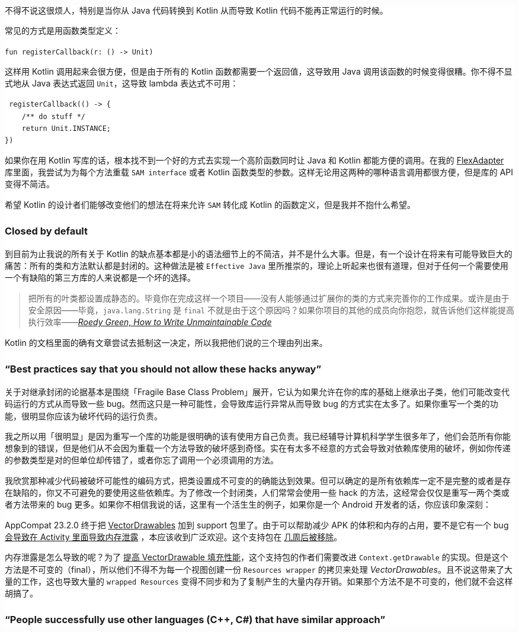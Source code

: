 不得不说这很烦人，特别是当你从 Java 代码转换到 Kotlin 从而导致 Kotlin 代码不能再正常运行的时候。

常见的方式是用函数类型定义：

```
fun registerCallback(r: () -> Unit)
```

 这样用 Kotlin 调用起来会很方便，但是由于所有的 Kotlin 函数都需要一个返回值，这导致用 Java 调用该函数的时候变得很糟。你不得不显式地从 Java 表达式返回 `Unit`，这导致 lambda 表达式不可用：
 
```
 registerCallback(() -> {
    /** do stuff */
    return Unit.INSTANCE;
})
```

如果你在用 Kotlin 写库的话，根本找不到一个好的方式去实现一个高阶函数同时让 Java 和 Kotlin 都能方便的调用。在我的 [FlexAdapter](https://github.com/ajalt/flexadapter) 库里面，我尝试为为每个方法重载 `SAM interface` 或者 Kotlin 函数类型的参数。这样无论用这两种的哪种语言调用都很方便，但是库的 API 变得不简洁。

希望 Kotlin 的设计者们能够改变他们的想法在将来允许 `SAM` 转化成 Kotlin 的函数定义，但是我并不抱什么希望。

### Closed by default

到目前为止我说的所有关于 Kotlin 的缺点基本都是小的语法细节上的不简洁，并不是什么大事。但是，有一个设计在将来有可能导致巨大的痛苦：所有的类和方法默认都是封闭的。这种做法是被 `Effective Java` 里所推崇的，理论上听起来也很有道理，但对于任何一个需要使用一个有缺陷的第三方库的人来说都是一个坏的选择。

> 把所有的叶类都设置成静态的。毕竟你在完成这样一个项目——没有人能够通过扩展你的类的方式来完善你的工作成果。或许是由于安全原因——毕竟，`java.lang.String` 是 `final` 不就是由于这个原因吗？如果你项目的其他的成员向你抱怨，就告诉他们这样能提高执行效率——[*Roedy Green, How to Write Unmaintainable Code*](http://www.mindprod.com/jgloss/unmaindesign.html)

Kotlin 的文档里面的确有文章尝试去抵制这一决定，所以我把他们说的三个理由列出来。

### “Best practices say that you should not allow these hacks anyway”

关于对继承封闭的论据基本是围绕「Fragile Base Class Problem」展开，它认为如果允许在你的库的基础上继承出子类，他们可能改变代码运行的方式从而导致一些 bug。然而这只是一种可能性，会导致库运行异常从而导致 bug 的方式实在太多了。如果你重写一个类的功能，很明显你应该为破坏代码的运行负责。

我之所以用「很明显」是因为重写一个库的功能是很明确的该有使用方自己负责。我已经辅导计算机科学学生很多年了，他们会范所有你能想象到的错误，但是他们从不会因为重载一个方法导致的破坏感到奇怪。实在有太多不经意的方式会导致对依赖库使用的破坏，例如你传递的参数类型是对的但单位却传错了，或者你忘了调用一个必须调用的方法。

我欣赏那种减少代码被破坏可能性的编码方式，把类设置成不可变的的确能达到效果。但可以确定的是所有依赖库一定不是完整的或者是存在缺陷的，你又不可避免的要使用这些依赖库。为了修改一个封闭类，人们常常会使用一些 hack 的方法，这经常会仅仅是重写一两个类或者方法带来的 bug 更多。如果你不相信我说的话，这里有一个活生生的例子，如果你是一个 Android 开发者的话，你应该印象深刻：

AppCompat 23.2.0 终于把 [VectorDrawables](https://plus.google.com/+AndroidDevelopers/posts/iTDmFiGrVne) 加到 support 包里了。由于可以帮助减少 APK 的体积和内存的占用，要不是它有一个 bug [会导致在 Activity 里面导致内存泄露](https://code.google.com/p/android/issues/detail?id=205236)
，本应该收到广泛欢迎。这个支持包在 [几周后被移除](https://plus.google.com/+AndroidDevelopers/posts/iTDmFiGrVne)。

内存泄露是怎么导致的呢？为了 [提高 VectorDrawable 填充性能](https://medium.com/@chrisbanes/appcompat-v23-2-age-of-the-vectors-91cbafa87c88)，这个支持包的作者们需要改进 `Context.getDrawable` 的实现。但是这个方法是不可变的（final），所以他们不得不为每一个视图创建一份 `Resources wrapper` 的拷贝来处理 *VectorDrawables*。且不说这带来了大量的工作，这也导致大量的 `wrapped Resources` 变得不同步和为了复制产生的大量内存开销。如果那个方法不是不可变的，他们就不会这样胡搞了。

### “People successfully use other languages (C++, C#) that have similar approach”
